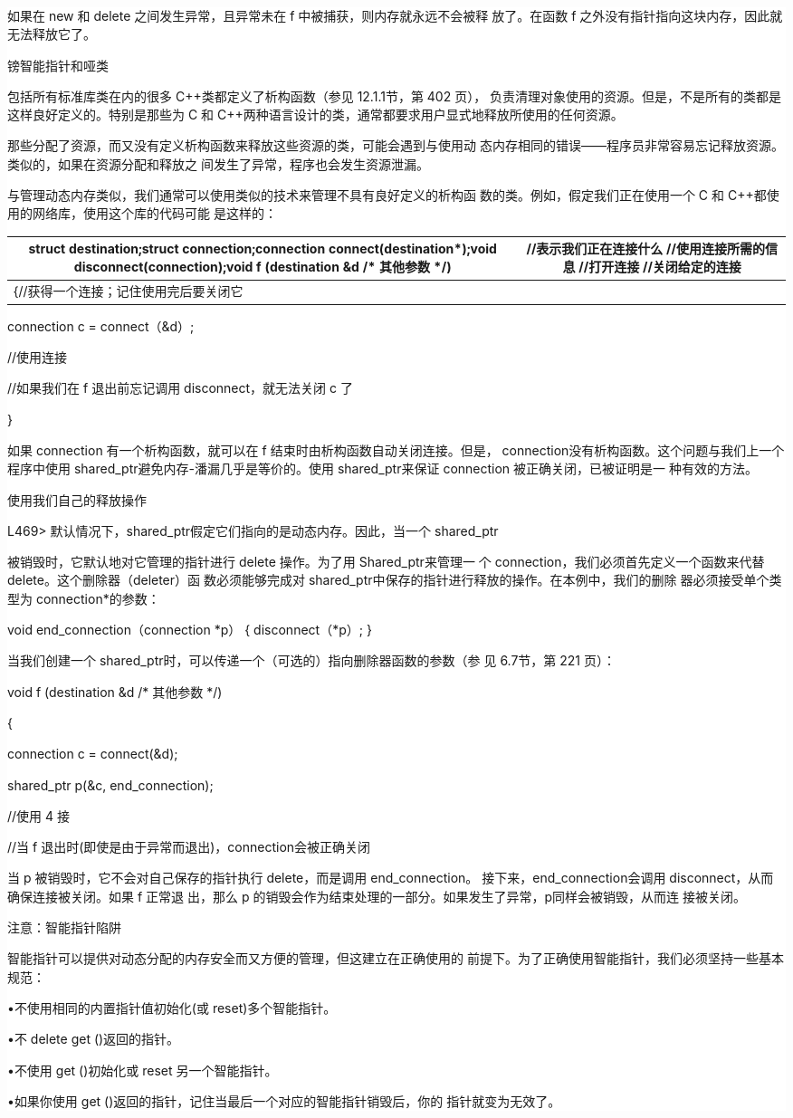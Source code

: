 如果在 new 和 delete 之间发生异常，且异常未在 f 中被捕获，则内存就永远不会被释 放了。在函数 f 之外没有指针指向这块内存，因此就无法释放它了。

镑智能指针和哑类

包括所有标准库类在内的很多 C++类都定义了析构函数（参见 12.1.1节，第 402 页）， 负责清理对象使用的资源。但是，不是所有的类都是这样良好定义的。特别是那些为 C 和 C++两种语言设计的类，通常都要求用户显式地释放所使用的任何资源。

那些分配了资源，而又没有定义析构函数来释放这些资源的类，可能会遇到与使用动 态内存相同的错误——程序员非常容易忘记释放资源。类似的，如果在资源分配和释放之 间发生了异常，程序也会发生资源泄漏。

与管理动态内存类似，我们通常可以使用类似的技术来管理不具有良好定义的析构函 数的类。例如，假定我们正在使用一个 C 和 C++都使用的网络库，使用这个库的代码可能 是这样的：

| struct destination;struct connection;connection connect(destination*);void disconnect(connection);void f (destination &d /* 其他参数 */) | //表示我们正在连接什么 //使用连接所需的信息 //打开连接 //关闭给定的连接 |
| ------------------------------------------------------------ | ------------------------------------------------------------ |
| {//获得一个连接；记住使用完后要关闭它                        |                                                              |

connection c = connect（&d）;

//使用连接

//如果我们在 f 退出前忘记调用 disconnect，就无法关闭 c 了

}

如果 connection 有一个析构函数，就可以在 f 结束时由析构函数自动关闭连接。但是， connection没有析构函数。这个问题与我们上一个程序中使用 shared_ptr避免内存-潘漏几乎是等价的。使用 shared_ptr来保证 connection 被正确关闭，已被证明是一 种有效的方法。

使用我们自己的释放操作

L469>    默认情况下，shared_ptr假定它们指向的是动态内存。因此，当一个 shared_ptr

被销毁时，它默认地对它管理的指针进行 delete 操作。为了用 Shared_ptr来管理一 个 connection，我们必须首先定义一个函数来代替 delete。这个删除器（deleter）函 数必须能够完成对 shared_ptr中保存的指针进行释放的操作。在本例中，我们的删除 器必须接受单个类型为 connection*的参数：

void end_connection（connection *p）    { disconnect（*p）; }

当我们创建一个 shared_ptr时，可以传递一个（可选的）指向删除器函数的参数（参 见 6.7节，第 221 页）：

void f (destination &d /* 其他参数 */)

{

connection c = connect(&d);

shared_ptr<connection> p(&c, end_connection);

//使用 4 接

//当 f 退出时(即使是由于异常而退出)，connection会被正确关闭

当 p 被销毁时，它不会对自己保存的指针执行 delete，而是调用 end_connection。 接下来，end_connection会调用 disconnect，从而确保连接被关闭。如果 f 正常退 出，那么 p 的销毁会作为结束处理的一部分。如果发生了异常，p同样会被销毁，从而连 接被关闭。

注意：智能指针陷阱

智能指针可以提供对动态分配的内存安全而又方便的管理，但这建立在正确使用的 前提下。为了正确使用智能指针，我们必须坚持一些基本规范：

•不使用相同的内置指针值初始化(或 reset)多个智能指针。

•不 delete get ()返回的指针。

•不使用 get ()初始化或 reset 另一个智能指针。

•如果你使用 get ()返回的指针，记住当最后一个对应的智能指针销毁后，你的 指针就变为无效了。

